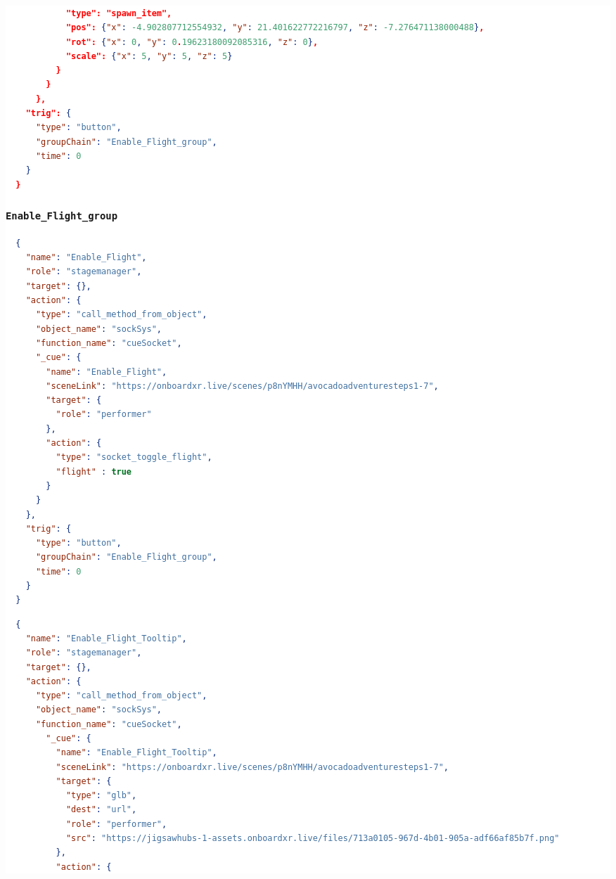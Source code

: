 ```json
            "type": "spawn_item",
            "pos": {"x": -4.902807712554932, "y": 21.401622772216797, "z": -7.276471138000488},
            "rot": {"x": 0, "y": 0.19623180092085316, "z": 0},
            "scale": {"x": 5, "y": 5, "z": 5}
          }
        }
      },
    "trig": {
      "type": "button",
      "groupChain": "Enable_Flight_group",
      "time": 0
    }
  }
```
### `Enable_Flight_group`
```json
  {
    "name": "Enable_Flight",
    "role": "stagemanager",
    "target": {},
    "action": {
      "type": "call_method_from_object",
      "object_name": "sockSys",
      "function_name": "cueSocket",
      "_cue": { 
        "name": "Enable_Flight",
        "sceneLink": "https://onboardxr.live/scenes/p8nYMHH/avocadoadventuresteps1-7",
        "target": { 
          "role": "performer" 
        },
        "action": { 
          "type": "socket_toggle_flight",
          "flight" : true
        }
      }
    },
    "trig": {
      "type": "button",
      "groupChain": "Enable_Flight_group",
      "time": 0
    }
  }
```
```json
  {
    "name": "Enable_Flight_Tooltip",
    "role": "stagemanager",
    "target": {},
    "action": {
      "type": "call_method_from_object",
      "object_name": "sockSys",
      "function_name": "cueSocket",
        "_cue": {
          "name": "Enable_Flight_Tooltip",
          "sceneLink": "https://onboardxr.live/scenes/p8nYMHH/avocadoadventuresteps1-7",
          "target": {
            "type": "glb", 
            "dest": "url",
            "role": "performer",
            "src": "https://jigsawhubs-1-assets.onboardxr.live/files/713a0105-967d-4b01-905a-adf66af85b7f.png"
          },
          "action": {
```